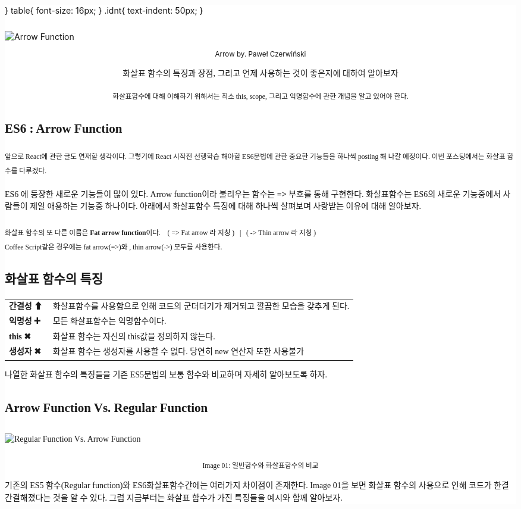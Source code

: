   }
  table{
    font-size: 16px;
  }
  .idnt{
    text-indent: 50px;
  }
</style>
<link href="https://fonts.googleapis.com/css?family=Sunflower:300&display=swap" rel="stylesheet">
<body>
  <img src="/media/arrow.jpg" alt="Arrow Function" height="300" class=rdimg vspace= "10">
  <small><center>Arrow by. Paweł Czerwiński</center></small>
  <div style="font-family:Sunflower;">
  <p>
    <center>화살표 함수의 특징과 장점, 그리고 언제 사용하는 것이 좋은지에 대하여 알아보자</center>
  </p>
  <center><sub>화살표함수에 대해 이해하기 위해서는 최소 this, scope, 그리고 익명함수에 관한 개념을 알고 있어야 한다.</sub></center>
  <h2>ES6 : Arrow Function</h2>
  <p>
    <sub>앞으로 React에 관한 글도 연재할 생각이다. 그렇기에 React 시작전 선행학습 해야할 ES6문법에 관한 중요한 기능들을 하나씩 posting 해 나갈 예정이다. 이번 포스팅에서는 화살표 함수를 다루겠다.</sub><br><br>
    ES6 에 등장한 새로운 기능들이 많이 있다.
    Arrow function이라 불리우는 함수는 <strong>=></strong> 부호를 통해 구현한다. 화살표함수는 ES6의 새로운 기능중에서 사람들이 제일 애용하는 기능중 하나이다. 아래에서 화살표함수 특징에 대해 하나씩 살펴보며 사랑받는 이유에 대해 알아보자.<br><br>
    <sub>
      화살표 함수의 또 다른 이름은 <b>Fat arrow function</b>이다.  &nbsp;&nbsp; ( => Fat arrow 라 지칭 ) &nbsp;&nbsp;| &nbsp;&nbsp;( -> Thin arrow 라 지칭 ) <br>
      Coffee Script같은 경우에는 fat arrow(=>)와 , thin arrow(->) 모두를 사용한다.
    </sub>
  </p>
  <h2>화살표 함수의 특징</h2>
  
  <p>
    <table>
      <tr>
        <td><b>간결성 ⬆&nbsp;</b></td>
        <td class="alignR">화살표함수를 사용함으로 인해 코드의 군더더기가 제거되고 깔끔한 모습을 갖추게 된다.</td>
      </tr>
      <tr>
        <td><b>익명성 ➕</b></td>
        <td class="alignR">모든 화살표함수는 익명함수이다.</td>
      </tr>
      <tr>
        <td><b>this ✖&nbsp;</b></td>
        <td class="alignR">화살표 함수는 자신의 this값을 정의하지 않는다.</td>
      </tr>
      <tr>
        <td><b>생성자 ✖&nbsp;</b></td>
        <td class="alignR">화살표 함수는 생성자를 사용할 수 없다. 당연히 new 연산자 또한 사용불가</td>
      </tr>
    </table>
  </p>
  <p>
    나열한 화살표 함수의 특징들을 기존 ES5문법의 보통 함수와 비교하며 자세히 알아보도록 하자.
  </p>
  <h2>Arrow Function Vs. Regular Function</h2>
  <p>
    <img src="/media/regularFunc-vs-arrowFunc.png" alt="Regular Function Vs. Arrow Function" vspace= "10" >
    <small><center>Image 01: 일반함수와 화살표함수의 비교</center></small>
    <p>
    기존의 ES5 함수(Regular function)와 ES6화살표함수간에는 여러가지 차이점이 존재한다. Image 01을 보면 화살표 함수의 사용으로 인해 코드가 한결 간결해졌다는 것을 알 수 있다. 그럼 지금부터는 화살표 함수가 가진 특징들을 예시와 함께 알아보자.
    </p>